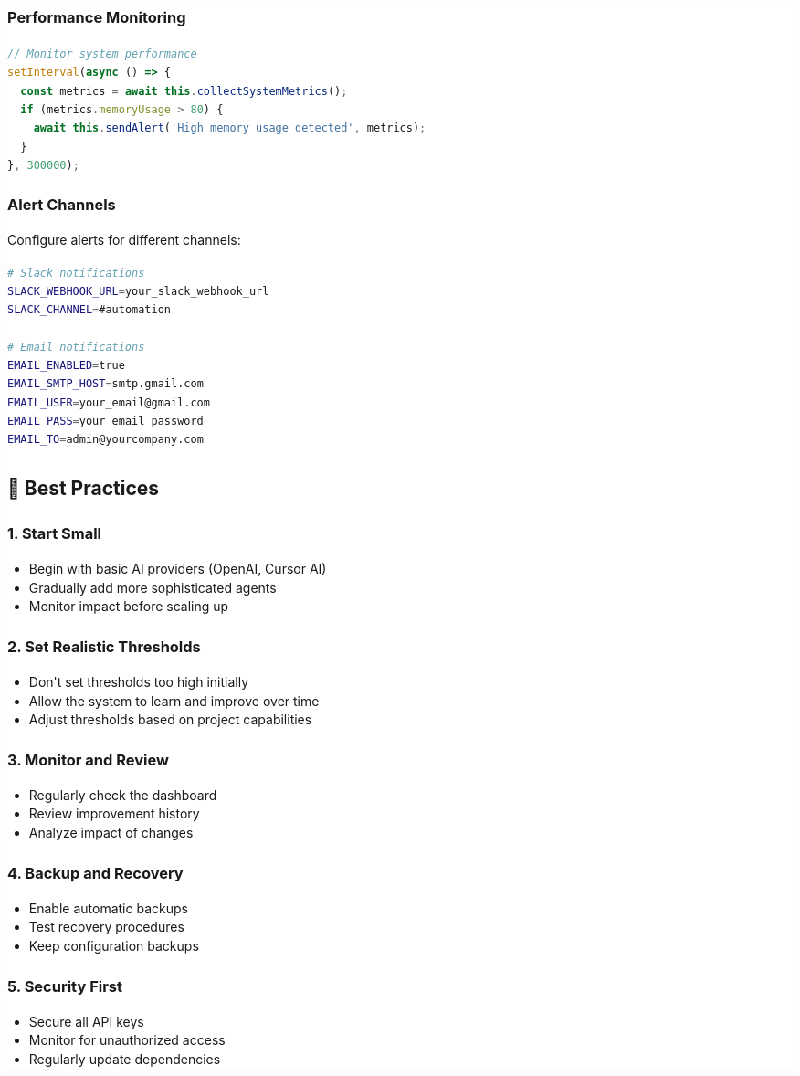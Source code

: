 ### Performance Monitoring
```javascript
// Monitor system performance
setInterval(async () => {
  const metrics = await this.collectSystemMetrics();
  if (metrics.memoryUsage > 80) {
    await this.sendAlert('High memory usage detected', metrics);
  }
}, 300000);
```

### Alert Channels
Configure alerts for different channels:

```bash
# Slack notifications
SLACK_WEBHOOK_URL=your_slack_webhook_url
SLACK_CHANNEL=#automation

# Email notifications
EMAIL_ENABLED=true
EMAIL_SMTP_HOST=smtp.gmail.com
EMAIL_USER=your_email@gmail.com
EMAIL_PASS=your_email_password
EMAIL_TO=admin@yourcompany.com
```

## 🎯 Best Practices

### 1. Start Small
- Begin with basic AI providers (OpenAI, Cursor AI)
- Gradually add more sophisticated agents
- Monitor impact before scaling up

### 2. Set Realistic Thresholds
- Don't set thresholds too high initially
- Allow the system to learn and improve over time
- Adjust thresholds based on project capabilities

### 3. Monitor and Review
- Regularly check the dashboard
- Review improvement history
- Analyze impact of changes

### 4. Backup and Recovery
- Enable automatic backups
- Test recovery procedures
- Keep configuration backups

### 5. Security First
- Secure all API keys
- Monitor for unauthorized access
- Regularly update dependencies
